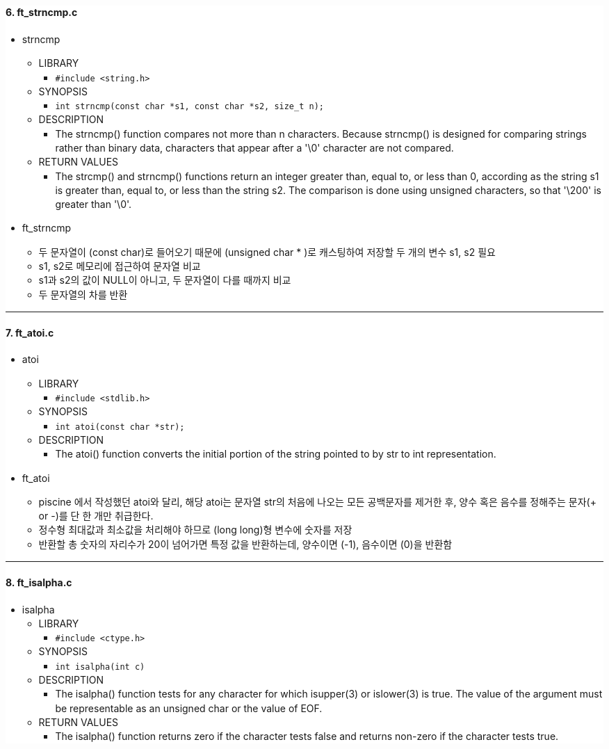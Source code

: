 #### 6. ft_strncmp.c
* strncmp
    * LIBRARY
        * `#include <string.h>`
    * SYNOPSIS
        * `int strncmp(const char *s1, const char *s2, size_t n);`
    * DESCRIPTION
        * The strncmp() function compares not more than n characters. Because strncmp() is designed for comparing strings rather than binary data, characters that appear after a '\0' character are not
     compared.
    * RETURN VALUES
        * The strcmp() and strncmp() functions return an integer greater than, equal to, or less than 0, according as the string s1 is greater than, equal to, or less than the string s2. The comparison is done using unsigned characters, so that '\200' is greater than '\0'.


* ft_strncmp
    * 두 문자열이 (const char)로 들어오기 때문에 (unsigned char * )로 캐스팅하여 저장할 두 개의 변수 s1, s2 필요
    * s1, s2로 메모리에 접근하여 문자열 비교
    * s1과 s2의 값이 NULL이 아니고, 두 문자열이 다를 때까지 비교
    * 두 문자열의 차를 반환


<hr>

#### 7. ft_atoi.c
* atoi
    * LIBRARY
        * `#include <stdlib.h>`
    * SYNOPSIS
        * `int atoi(const char *str);`
    * DESCRIPTION
        * The atoi() function converts the initial portion of the string pointed to by str to int representation.

* ft_atoi
    * piscine 에서 작성했던 atoi와 달리, 해당 atoi는 문자열 str의 처음에 나오는 모든 공백문자를 제거한 후, 양수 혹은 음수를 정해주는 문자(+ or -)를 단 한 개만 취급한다. 
    * 정수형 최대값과 최소값을 처리해야 하므로 (long long)형 변수에 숫자를 저장
    * 반환할 총 숫자의 자리수가 20이 넘어가면 특정 값을 반환하는데, 양수이면 (-1), 음수이면 (0)을 반환함


<hr>

#### 8. ft_isalpha.c
* isalpha
    * LIBRARY
        * `#include <ctype.h>`
    * SYNOPSIS
        * `int isalpha(int c)`
    * DESCRIPTION
        * The isalpha() function tests for any character for which isupper(3) or islower(3) is true.  The value of the argument must be representable as an unsigned char or the value of EOF.
    * RETURN VALUES
        * The isalpha() function returns zero if the character tests false and returns non-zero if the character tests true.
